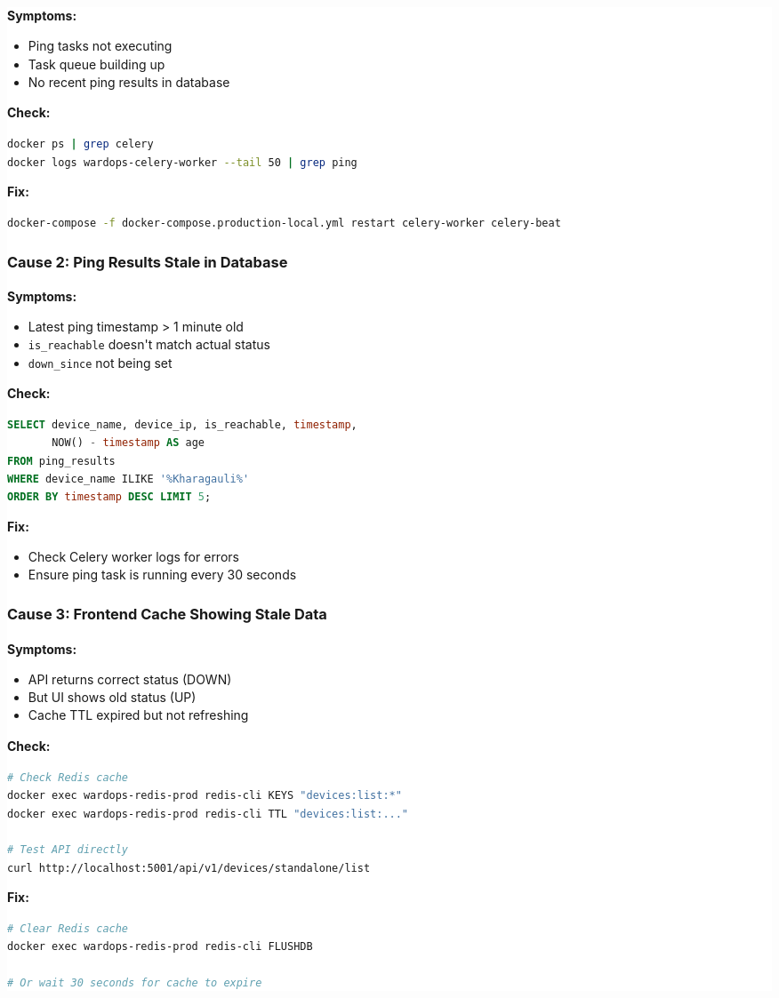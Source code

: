 **Symptoms:**
- Ping tasks not executing
- Task queue building up
- No recent ping results in database

**Check:**
```bash
docker ps | grep celery
docker logs wardops-celery-worker --tail 50 | grep ping
```

**Fix:**
```bash
docker-compose -f docker-compose.production-local.yml restart celery-worker celery-beat
```

### Cause 2: Ping Results Stale in Database

**Symptoms:**
- Latest ping timestamp > 1 minute old
- `is_reachable` doesn't match actual status
- `down_since` not being set

**Check:**
```sql
SELECT device_name, device_ip, is_reachable, timestamp,
       NOW() - timestamp AS age
FROM ping_results
WHERE device_name ILIKE '%Kharagauli%'
ORDER BY timestamp DESC LIMIT 5;
```

**Fix:**
- Check Celery worker logs for errors
- Ensure ping task is running every 30 seconds

### Cause 3: Frontend Cache Showing Stale Data

**Symptoms:**
- API returns correct status (DOWN)
- But UI shows old status (UP)
- Cache TTL expired but not refreshing

**Check:**
```bash
# Check Redis cache
docker exec wardops-redis-prod redis-cli KEYS "devices:list:*"
docker exec wardops-redis-prod redis-cli TTL "devices:list:..."

# Test API directly
curl http://localhost:5001/api/v1/devices/standalone/list
```

**Fix:**
```bash
# Clear Redis cache
docker exec wardops-redis-prod redis-cli FLUSHDB

# Or wait 30 seconds for cache to expire
```
